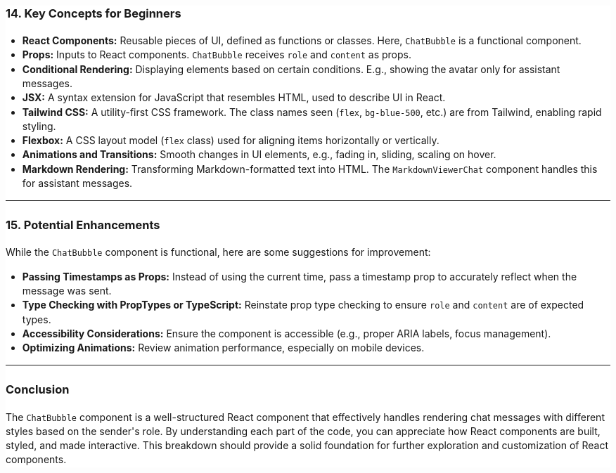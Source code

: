 
### 14. **Key Concepts for Beginners**

- **React Components:** Reusable pieces of UI, defined as functions or classes. Here, `ChatBubble` is a functional component.
- **Props:** Inputs to React components. `ChatBubble` receives `role` and `content` as props.
- **Conditional Rendering:** Displaying elements based on certain conditions. E.g., showing the avatar only for assistant messages.
- **JSX:** A syntax extension for JavaScript that resembles HTML, used to describe UI in React.
- **Tailwind CSS:** A utility-first CSS framework. The class names seen (`flex`, `bg-blue-500`, etc.) are from Tailwind, enabling rapid styling.
- **Flexbox:** A CSS layout model (`flex` class) used for aligning items horizontally or vertically.
- **Animations and Transitions:** Smooth changes in UI elements, e.g., fading in, sliding, scaling on hover.
- **Markdown Rendering:** Transforming Markdown-formatted text into HTML. The `MarkdownViewerChat` component handles this for assistant messages.

---

### 15. **Potential Enhancements**

While the `ChatBubble` component is functional, here are some suggestions for improvement:

- **Passing Timestamps as Props:** Instead of using the current time, pass a timestamp prop to accurately reflect when the message was sent.
- **Type Checking with PropTypes or TypeScript:** Reinstate prop type checking to ensure `role` and `content` are of expected types.
- **Accessibility Considerations:** Ensure the component is accessible (e.g., proper ARIA labels, focus management).
- **Optimizing Animations:** Review animation performance, especially on mobile devices.

---

### Conclusion

The `ChatBubble` component is a well-structured React component that effectively handles rendering chat messages with different styles based on the sender's role. By understanding each part of the code, you can appreciate how React components are built, styled, and made interactive. This breakdown should provide a solid foundation for further exploration and customization of React components.